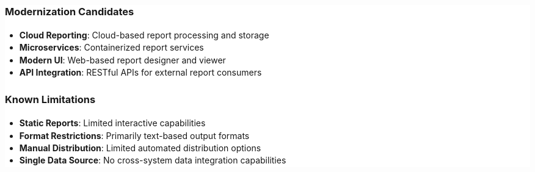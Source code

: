 ### Modernization Candidates
- **Cloud Reporting**: Cloud-based report processing and storage
- **Microservices**: Containerized report services
- **Modern UI**: Web-based report designer and viewer
- **API Integration**: RESTful APIs for external report consumers

### Known Limitations
- **Static Reports**: Limited interactive capabilities
- **Format Restrictions**: Primarily text-based output formats
- **Manual Distribution**: Limited automated distribution options
- **Single Data Source**: No cross-system data integration capabilities
